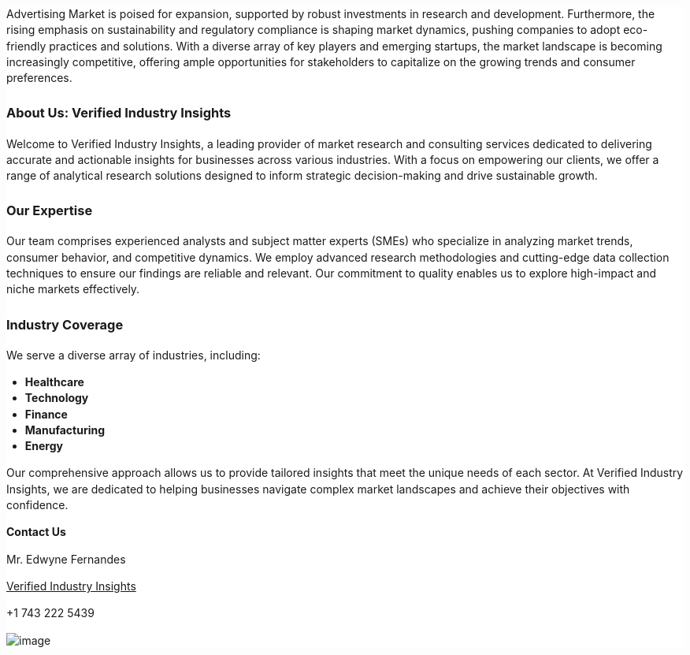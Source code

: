 Advertising Market is poised for expansion, supported by robust investments in research and development. Furthermore, the rising emphasis on sustainability and regulatory compliance is shaping market dynamics, pushing companies to adopt eco-friendly practices and solutions. With a diverse array of key players and emerging startups, the market landscape is becoming increasingly competitive, offering ample opportunities for stakeholders to capitalize on the growing trends and consumer preferences.</p><h3>About Us: Verified Industry Insights</h3><p>Welcome to Verified Industry Insights, a leading provider of market research and consulting services dedicated to delivering accurate and actionable insights for businesses across various industries. With a focus on empowering our clients, we offer a range of analytical research solutions designed to inform strategic decision-making and drive sustainable growth.</p><h3>Our Expertise</h3><p>Our team comprises experienced analysts and subject matter experts (SMEs) who specialize in analyzing market trends, consumer behavior, and competitive dynamics. We employ advanced research methodologies and cutting-edge data collection techniques to ensure our findings are reliable and relevant. Our commitment to quality enables us to explore high-impact and niche markets effectively.</p><h3>Industry Coverage</h3><p>We serve a diverse array of industries, including:</p><ul><li><strong>Healthcare</strong></li><li><strong>Technology</strong></li><li><strong>Finance</strong></li><li><strong>Manufacturing</strong></li><li><strong>Energy</strong></li></ul><p>Our comprehensive approach allows us to provide tailored insights that meet the unique needs of each sector. At Verified Industry Insights, we are dedicated to helping businesses navigate complex market landscapes and achieve their objectives with confidence.</p><p><strong>Contact Us</strong></p><p>Mr. Edwyne Fernandes</p><p><a href="https://www.verifiedindustryinsights.com/">Verified Industry Insights</a></p><p>+1 743 222 5439</p>
![image](https://github.com/user-attachments/assets/e7839519-426c-44d1-b37f-9baec30c05df)

